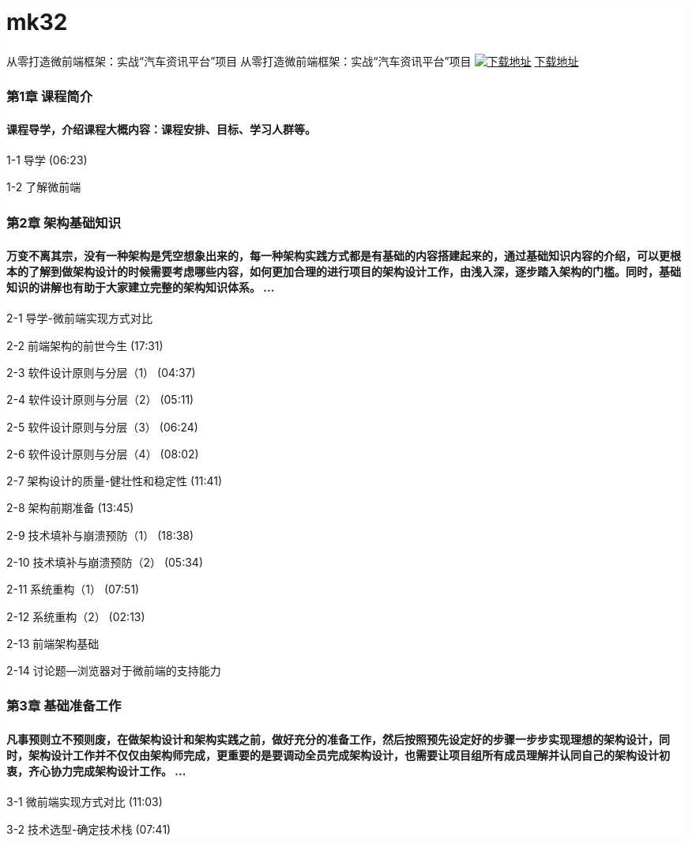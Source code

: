 # mk32
从零打造微前端框架：实战“汽车资讯平台”项目
从零打造微前端框架：实战“汽车资讯平台”项目
[![下载地址](https://img.mukewang.com/szimg/60d44ede0802f6b705400304.jpg "下载地址")](https://51xueit.vip "下载地址")
[下载地址](https://51xueit.vip "下载地址")
### 第1章 课程简介 

#### 课程导学，介绍课程大概内容：课程安排、目标、学习人群等。
1-1 导学 (06:23)

1-2 了解微前端


### 第2章 架构基础知识

#### 万变不离其宗，没有一种架构是凭空想象出来的，每一种架构实践方式都是有基础的内容搭建起来的，通过基础知识内容的介绍，可以更根本的了解到做架构设计的时候需要考虑哪些内容，如何更加合理的进行项目的架构设计工作，由浅入深，逐步踏入架构的门槛。同时，基础知识的讲解也有助于大家建立完整的架构知识体系。 ...
2-1 导学-微前端实现方式对比

2-2 前端架构的前世今生 (17:31)

2-3 软件设计原则与分层（1） (04:37)

2-4 软件设计原则与分层（2） (05:11)

2-5 软件设计原则与分层（3） (06:24)

2-6 软件设计原则与分层（4） (08:02)

2-7 架构设计的质量-健壮性和稳定性 (11:41)

2-8 架构前期准备 (13:45)

2-9 技术填补与崩溃预防（1） (18:38)

2-10 技术填补与崩溃预防（2） (05:34)

2-11 系统重构（1） (07:51)

2-12 系统重构（2） (02:13)

2-13 前端架构基础

2-14 讨论题—浏览器对于微前端的支持能力


### 第3章 基础准备工作 

#### 凡事预则立不预则废，在做架构设计和架构实践之前，做好充分的准备工作，然后按照预先设定好的步骤一步步实现理想的架构设计，同时，架构设计工作并不仅仅由架构师完成，更重要的是要调动全员完成架构设计，也需要让项目组所有成员理解并认同自己的架构设计初衷，齐心协力完成架构设计工作。 ...
3-1 微前端实现方式对比 (11:03)

3-2 技术选型-确定技术栈 (07:41)
